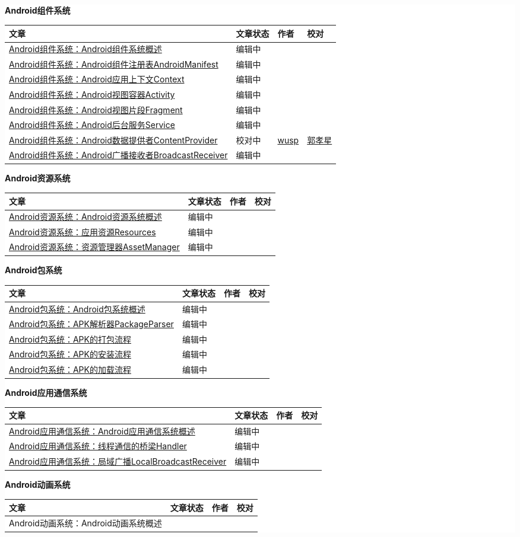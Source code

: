 
**Android组件系统**

|文章                                                      |文章状态                            |作者                               |校对                              |
|:--------------------------------------------------------|:----------------------------------|:----------------------------------|:--------------------------------|
|[Android组件系统：Android组件系统概述](https://github.com/BeesAndroid/BeesAndroid/blob/master/doc/原理篇/应用框架层/Android组件系统/Android组件系统：Android组件系统概述.md)| 编辑中|  |  |
|[Android组件系统：Android组件注册表AndroidManifest](https://github.com/BeesAndroid/BeesAndroid/blob/master/doc/原理篇/应用框架层/Android组件系统/Android组件系统：Android组件注册表AndroidManifest.md)| 编辑中|  |  |
|[Android组件系统：Android应用上下文Context](https://github.com/BeesAndroid/BeesAndroid/blob/master/doc/原理篇/应用框架层/Android组件系统/Android组件系统：Android应用上下文Context.md)| 编辑中|  |  |
|[Android组件系统：Android视图容器Activity](https://github.com/BeesAndroid/BeesAndroid/blob/master/doc/原理篇/应用框架层/Android组件系统/Android组件系统：Android视图容器Activity.md)| 编辑中|  |  |
|[Android组件系统：Android视图片段Fragment](https://github.com/BeesAndroid/BeesAndroid/blob/master/doc/原理篇/应用框架层/Android组件系统/Android组件系统：Android视图片段Fragment.md)| 编辑中|  |  |
|[Android组件系统：Android后台服务Service](https://github.com/BeesAndroid/BeesAndroid/blob/master/doc/原理篇/应用框架层/Android组件系统/Android组件系统：Android后台服务Service.md)| 编辑中|  |  |
|[Android组件系统：Android数据提供者ContentProvider](https://github.com/BeesAndroid/BeesAndroid/blob/master/doc/原理篇/应用框架层/Android组件系统/Android组件系统：Android数据提供者ContentProvider.md)| 校对中| [wusp](https://github.com/wusp) | [郭孝星](https://github.com/guoxiaoxing) |
|[Android组件系统：Android广播接收者BroadcastReceiver](https://github.com/BeesAndroid/BeesAndroid/blob/master/doc/原理篇/应用框架层/Android组件系统/Android组件系统：Android广播接收者BroadcastReceiver.md)| 编辑中|  |  |

**Android资源系统**

|文章                                                      |文章状态                            |作者                               |校对                              |
|:--------------------------------------------------------|:----------------------------------|:----------------------------------|:--------------------------------|
|[Android资源系统：Android资源系统概述](https://github.com/BeesAndroid/BeesAndroid/blob/master/doc/原理篇/应用框架层/Android资源系统/Android包系统：Android资源系统概述.md)| 编辑中|  |  |
|[Android资源系统：应用资源Resources](https://github.com/BeesAndroid/BeesAndroid/blob/master/doc/原理篇/应用框架层/Android资源系统/Android包系统：应用资源Resources.md)| 编辑中|  |  |
|[Android资源系统：资源管理器AssetManager](https://github.com/BeesAndroid/BeesAndroid/blob/master/doc/原理篇/应用框架层/Android资源系统/Android包系统：资源管理器AssetManager.md)| 编辑中|  |  |

**Android包系统**

|文章                                                      |文章状态                            |作者                               |校对                              |
|:--------------------------------------------------------|:----------------------------------|:----------------------------------|:--------------------------------|
|[Android包系统：Android包系统概述](https://github.com/BeesAndroid/BeesAndroid/blob/master/doc/原理篇/应用框架层/Android包系统/Android包系统：Android资源系统概述.md)| 编辑中|  |  |
|[Android包系统：APK解析器PackageParser](https://github.com/BeesAndroid/BeesAndroid/blob/master/doc/原理篇/应用框架层/Android包系统/Android包系统：APK解析器PackageParser.md)| 编辑中|  |  |
|[Android包系统：APK的打包流程](https://github.com/BeesAndroid/BeesAndroid/blob/master/doc/原理篇/应用框架层/Android包系统/Android包系统：APK的打包流程.md)| 编辑中|  |  |
|[Android包系统：APK的安装流程](https://github.com/BeesAndroid/BeesAndroid/blob/master/doc/原理篇/应用框架层/Android包系统/Android包系统：APK的安装流程.md)| 编辑中|  |  |
|[Android包系统：APK的加载流程](https://github.com/BeesAndroid/BeesAndroid/blob/master/doc/原理篇/应用框架层/Android包系统/Android包系统：APK的加载流程.md)| 编辑中|  |  |

**Android应用通信系统**

|文章                                                      |文章状态                            |作者                               |校对                              |
|:--------------------------------------------------------|:----------------------------------|:----------------------------------|:--------------------------------|
|[Android应用通信系统：Android应用通信系统概述](https://github.com/BeesAndroid/BeesAndroid/blob/master/doc/原理篇/应用框架层/Android应用通信系统/Android应用通信系统：Android应用通信系统概述.md)| 编辑中|  |  |
|[Android应用通信系统：线程通信的桥梁Handler](https://github.com/BeesAndroid/BeesAndroid/blob/master/doc/原理篇/应用框架层/Android应用通信系统/Android应用通信系统：线程通信的桥梁Handler.md)| 编辑中|  |  |
|[Android应用通信系统：局域广播LocalBroadcastReceiver](https://github.com/BeesAndroid/BeesAndroid/blob/master/doc/原理篇/应用框架层/Android应用通信系统/Android应用通信系统：局域广播LocalBroadcastReceiver.md)| 编辑中|  |  |

**Android动画系统**

|文章                                                      |文章状态                            |作者                               |校对                              |
|:--------------------------------------------------------|:----------------------------------|:----------------------------------|:--------------------------------|
|Android动画系统：Android动画系统概述| | |
